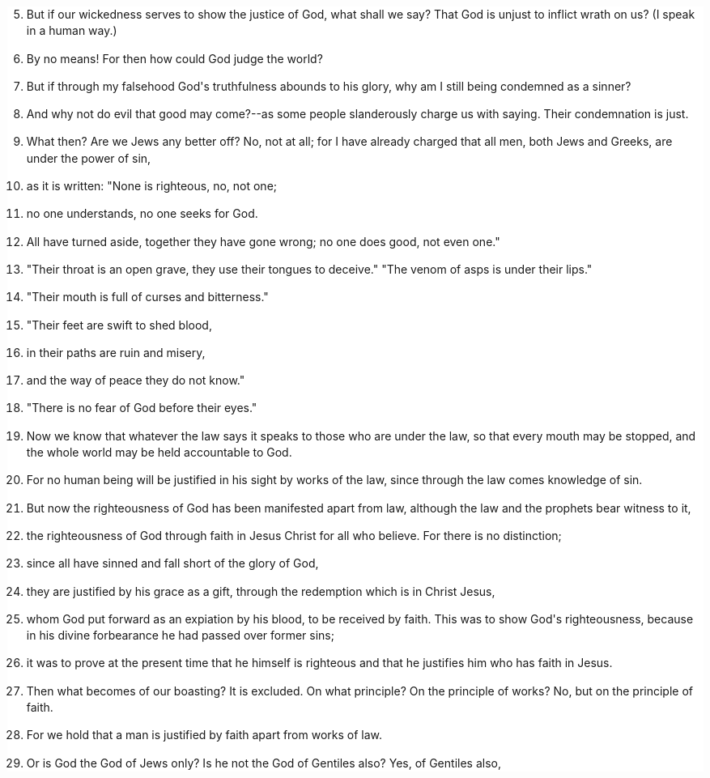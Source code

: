 5. But if our wickedness serves to show the justice of God, what shall we say? That God is unjust to inflict wrath on us? (I speak in a human way.)

6. By no means! For then how could God judge the world?

7. But if through my falsehood God's truthfulness abounds to his glory, why am I still being condemned as a sinner?

8. And why not do evil that good may come?--as some people slanderously charge us with saying. Their condemnation is just.

9. What then? Are we Jews any better off? No, not at all; for I have already charged that all men, both Jews and Greeks, are under the power of sin,

10. as it is written:  "None is righteous, no, not one;

11. no one understands, no one seeks for God.

12. All have turned aside, together they have gone wrong; no one does good, not even one."

13. "Their throat is an open grave, they use their tongues to deceive." "The venom of asps is under their lips."

14. "Their mouth is full of curses and bitterness."

15. "Their feet are swift to shed blood,

16. in their paths are ruin and misery,

17. and the way of peace they do not know."

18. "There is no fear of God before their eyes."

19. Now we know that whatever the law says it speaks to those who are under the law, so that every mouth may be stopped, and the whole world may be held accountable to God.

20. For no human being will be justified in his sight by works of the law, since through the law comes knowledge of sin.

21. But now the righteousness of God has been manifested apart from law, although the law and the prophets bear witness to it,

22. the righteousness of God through faith in Jesus Christ for all who believe. For there is no distinction;

23. since all have sinned and fall short of the glory of God,

24. they are justified by his grace as a gift, through the redemption which is in Christ Jesus,

25. whom God put forward as an expiation by his blood, to be received by faith. This was to show God's righteousness, because in his divine forbearance he had passed over former sins;

26. it was to prove at the present time that he himself is righteous and that he justifies him who has faith in Jesus.

27. Then what becomes of our boasting? It is excluded. On what principle? On the principle of works? No, but on the principle of faith.

28. For we hold that a man is justified by faith apart from works of law.

29. Or is God the God of Jews only? Is he not the God of Gentiles also? Yes, of Gentiles also,
